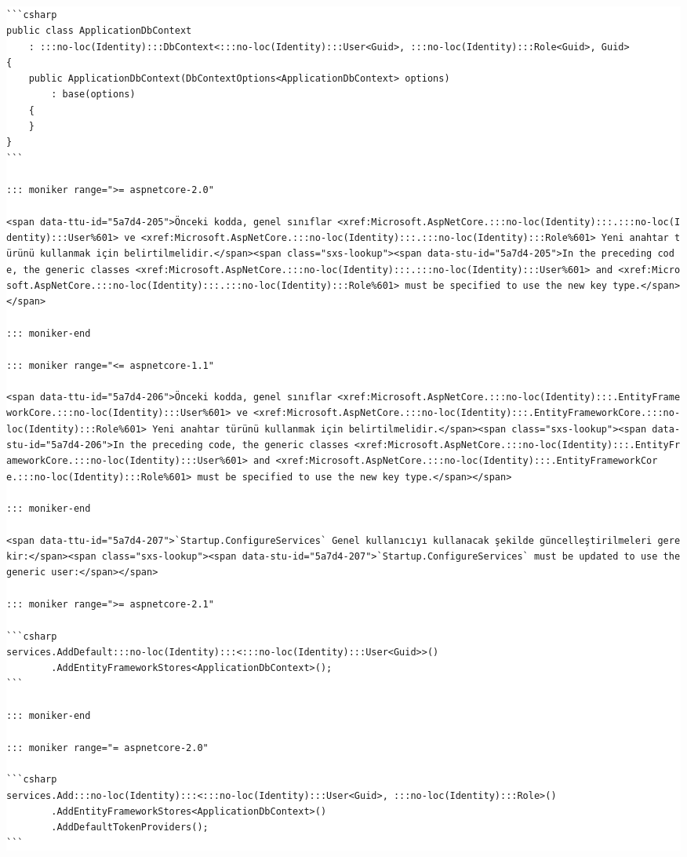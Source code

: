     ```csharp
    public class ApplicationDbContext
        : :::no-loc(Identity):::DbContext<:::no-loc(Identity):::User<Guid>, :::no-loc(Identity):::Role<Guid>, Guid>
    {
        public ApplicationDbContext(DbContextOptions<ApplicationDbContext> options)
            : base(options)
        {
        }
    }
    ```

    ::: moniker range=">= aspnetcore-2.0"

    <span data-ttu-id="5a7d4-205">Önceki kodda, genel sınıflar <xref:Microsoft.AspNetCore.:::no-loc(Identity):::.:::no-loc(Identity):::User%601> ve <xref:Microsoft.AspNetCore.:::no-loc(Identity):::.:::no-loc(Identity):::Role%601> Yeni anahtar türünü kullanmak için belirtilmelidir.</span><span class="sxs-lookup"><span data-stu-id="5a7d4-205">In the preceding code, the generic classes <xref:Microsoft.AspNetCore.:::no-loc(Identity):::.:::no-loc(Identity):::User%601> and <xref:Microsoft.AspNetCore.:::no-loc(Identity):::.:::no-loc(Identity):::Role%601> must be specified to use the new key type.</span></span>

    ::: moniker-end

    ::: moniker range="<= aspnetcore-1.1"

    <span data-ttu-id="5a7d4-206">Önceki kodda, genel sınıflar <xref:Microsoft.AspNetCore.:::no-loc(Identity):::.EntityFrameworkCore.:::no-loc(Identity):::User%601> ve <xref:Microsoft.AspNetCore.:::no-loc(Identity):::.EntityFrameworkCore.:::no-loc(Identity):::Role%601> Yeni anahtar türünü kullanmak için belirtilmelidir.</span><span class="sxs-lookup"><span data-stu-id="5a7d4-206">In the preceding code, the generic classes <xref:Microsoft.AspNetCore.:::no-loc(Identity):::.EntityFrameworkCore.:::no-loc(Identity):::User%601> and <xref:Microsoft.AspNetCore.:::no-loc(Identity):::.EntityFrameworkCore.:::no-loc(Identity):::Role%601> must be specified to use the new key type.</span></span>

    ::: moniker-end

    <span data-ttu-id="5a7d4-207">`Startup.ConfigureServices` Genel kullanıcıyı kullanacak şekilde güncelleştirilmeleri gerekir:</span><span class="sxs-lookup"><span data-stu-id="5a7d4-207">`Startup.ConfigureServices` must be updated to use the generic user:</span></span>

    ::: moniker range=">= aspnetcore-2.1"

    ```csharp
    services.AddDefault:::no-loc(Identity):::<:::no-loc(Identity):::User<Guid>>()
            .AddEntityFrameworkStores<ApplicationDbContext>();
    ```

    ::: moniker-end

    ::: moniker range="= aspnetcore-2.0"

    ```csharp
    services.Add:::no-loc(Identity):::<:::no-loc(Identity):::User<Guid>, :::no-loc(Identity):::Role>()
            .AddEntityFrameworkStores<ApplicationDbContext>()
            .AddDefaultTokenProviders();
    ```
